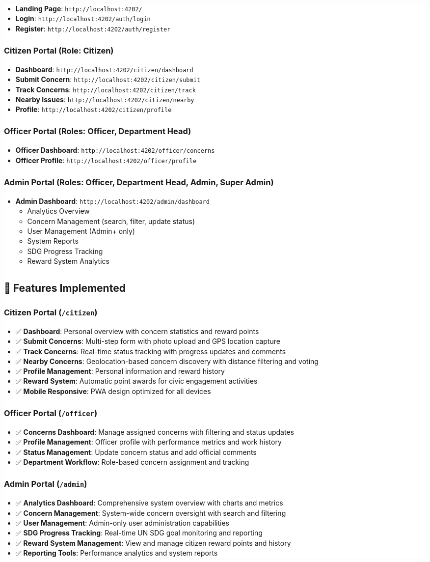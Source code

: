 - **Landing Page**: `http://localhost:4202/`
- **Login**: `http://localhost:4202/auth/login`
- **Register**: `http://localhost:4202/auth/register`

### Citizen Portal (Role: Citizen)

- **Dashboard**: `http://localhost:4202/citizen/dashboard`
- **Submit Concern**: `http://localhost:4202/citizen/submit`
- **Track Concerns**: `http://localhost:4202/citizen/track`
- **Nearby Issues**: `http://localhost:4202/citizen/nearby`
- **Profile**: `http://localhost:4202/citizen/profile`

### Officer Portal (Roles: Officer, Department Head)

- **Officer Dashboard**: `http://localhost:4202/officer/concerns`
- **Officer Profile**: `http://localhost:4202/officer/profile`

### Admin Portal (Roles: Officer, Department Head, Admin, Super Admin)

- **Admin Dashboard**: `http://localhost:4202/admin/dashboard`
  - Analytics Overview
  - Concern Management (search, filter, update status)
  - User Management (Admin+ only)
  - System Reports
  - SDG Progress Tracking
  - Reward System Analytics

## 📱 Features Implemented

### Citizen Portal (`/citizen`)

- ✅ **Dashboard**: Personal overview with concern statistics and reward points
- ✅ **Submit Concerns**: Multi-step form with photo upload and GPS location capture
- ✅ **Track Concerns**: Real-time status tracking with progress updates and comments
- ✅ **Nearby Concerns**: Geolocation-based concern discovery with distance filtering and voting
- ✅ **Profile Management**: Personal information and reward history
- ✅ **Reward System**: Automatic point awards for civic engagement activities
- ✅ **Mobile Responsive**: PWA design optimized for all devices

### Officer Portal (`/officer`)

- ✅ **Concerns Dashboard**: Manage assigned concerns with filtering and status updates
- ✅ **Profile Management**: Officer profile with performance metrics and work history
- ✅ **Status Management**: Update concern status and add official comments
- ✅ **Department Workflow**: Role-based concern assignment and tracking

### Admin Portal (`/admin`)

- ✅ **Analytics Dashboard**: Comprehensive system overview with charts and metrics
- ✅ **Concern Management**: System-wide concern oversight with search and filtering
- ✅ **User Management**: Admin-only user administration capabilities
- ✅ **SDG Progress Tracking**: Real-time UN SDG goal monitoring and reporting
- ✅ **Reward System Management**: View and manage citizen reward points and history
- ✅ **Reporting Tools**: Performance analytics and system reports
